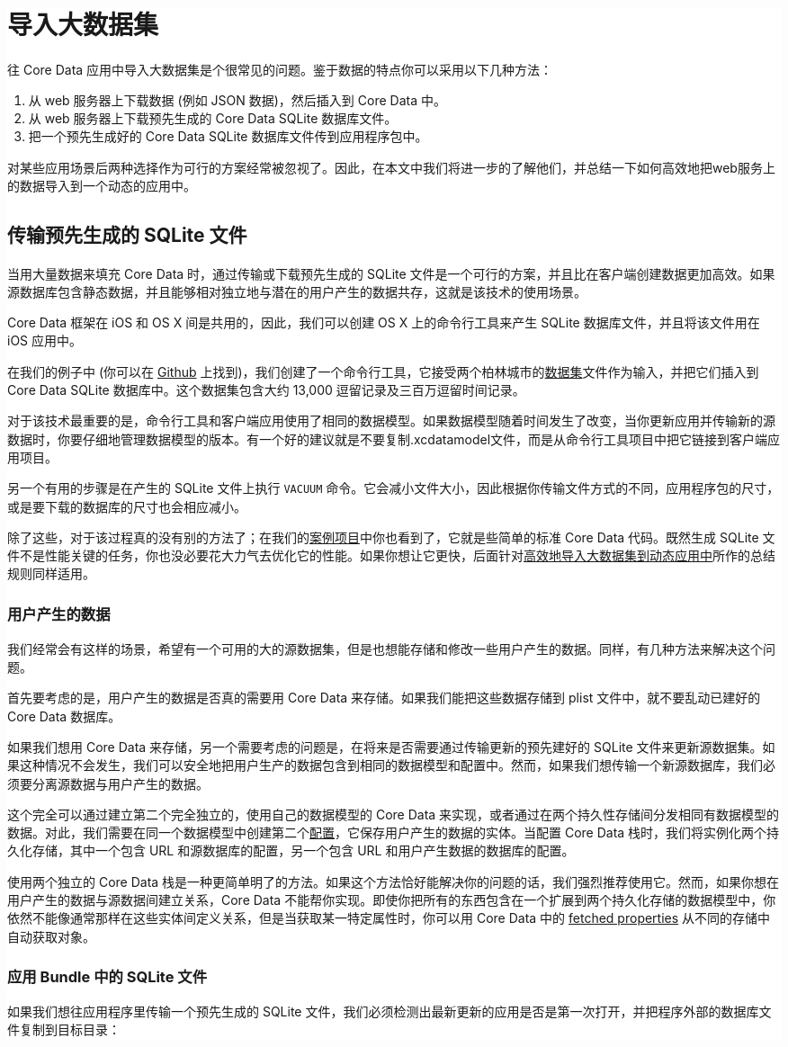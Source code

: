 # 导入大数据集

往 Core Data 应用中导入大数据集是个很常见的问题。鉴于数据的特点你可以采用以下几种方法：

1. 从 web 服务器上下载数据 (例如 JSON 数据)，然后插入到 Core Data 中。
2. 从 web 服务器上下载预先生成的 Core Data SQLite 数据库文件。
3. 把一个预先生成好的 Core Data SQLite 数据库文件传到应用程序包中。

对某些应用场景后两种选择作为可行的方案经常被忽视了。因此，在本文中我们将进一步的了解他们，并总结一下如何高效地把web服务上的数据导入到一个动态的应用中。


## 传输预先生成的 SQLite 文件

当用大量数据来填充 Core Data 时，通过传输或下载预先生成的 SQLite 文件是一个可行的方案，并且比在客户端创建数据更加高效。如果源数据库包含静态数据，并且能够相对独立地与潜在的用户产生的数据共存，这就是该技术的使用场景。

Core Data 框架在 iOS 和 OS X 间是共用的，因此，我们可以创建 OS X 上的命令行工具来产生 SQLite 数据库文件，并且将该文件用在 iOS 应用中。

在我们的例子中 (你可以在 [Github](https://github.com/objcio/issue-4-importing-and-fetching) 上找到)，我们创建了一个命令行工具，它接受两个柏林城市的[数据集](http://stg.daten.berlin.de/datensaetze/vbb-fahrplan-2013)文件作为输入，并把它们插入到 Core Data SQLite 数据库中。这个数据集包含大约 13,000 逗留记录及三百万逗留时间记录。

对于该技术最重要的是，命令行工具和客户端应用使用了相同的数据模型。如果数据模型随着时间发生了改变，当你更新应用并传输新的源数据时，你要仔细地管理数据模型的版本。有一个好的建议就是不要复制.xcdatamodel文件，而是从命令行工具项目中把它链接到客户端应用项目。

另一个有用的步骤是在产生的 SQLite 文件上执行 `VACUUM` 命令。它会减小文件大小，因此根据你传输文件方式的不同，应用程序包的尺寸，或是要下载的数据库的尺寸也会相应减小。

除了这些，对于该过程真的没有别的方法了；在我们的[案例项目](https://github.com/objcio/issue-4-importing-and-fetching)中你也看到了，它就是些简单的标准 Core Data 代码。既然生成 SQLite 文件不是性能关键的任务，你也没必要花大力气去优化它的性能。如果你想让它更快，后面针对[高效地导入大数据集到动态应用中](#efficient-importing)所作的总结规则同样适用。


<a name="user-generated-data"> </a>

### 用户产生的数据

我们经常会有这样的场景，希望有一个可用的大的源数据集，但是也想能存储和修改一些用户产生的数据。同样，有几种方法来解决这个问题。

首先要考虑的是，用户产生的数据是否真的需要用 Core Data 来存储。如果我们能把这些数据存储到 plist 文件中，就不要乱动已建好的 Core Data 数据库。

如果我们想用 Core Data 来存储，另一个需要考虑的问题是，在将来是否需要通过传输更新的预先建好的 SQLite 文件来更新源数据集。如果这种情况不会发生，我们可以安全地把用户生产的数据包含到相同的数据模型和配置中。然而，如果我们想传输一个新源数据库，我们必须要分离源数据与用户产生的数据。

这个完全可以通过建立第二个完全独立的，使用自己的数据模型的 Core Data 来实现，或者通过在两个持久性存储间分发相同有数据模型的数据。对此，我们需要在同一个数据模型中创建第二个[配置](https://developer.apple.com/library/ios/documentation/cocoa/conceptual/CoreData/Articles/cdMOM.html#//apple_ref/doc/uid/TP40002328-SW3)，它保存用户产生的数据的实体。当配置 Core Data 栈时，我们将实例化两个持久化存储，其中一个包含 URL 和源数据库的配置，另一个包含 URL 和用户产生数据的数据库的配置。

使用两个独立的 Core Data 栈是一种更简单明了的方法。如果这个方法恰好能解决你的问题的话，我们强烈推荐使用它。然而，如果你想在用户产生的数据与源数据间建立关系，Core Data 不能帮你实现。即使你把所有的东西包含在一个扩展到两个持久化存储的数据模型中，你依然不能像通常那样在这些实体间定义关系，但是当获取某一特定属性时，你可以用 Core Data 中的 [fetched properties](https://developer.apple.com/library/ios/documentation/cocoa/conceptual/CoreData/Articles/cdRelationships.html#//apple_ref/doc/uid/TP40001857-SW7) 从不同的存储中自动获取对象。

### 应用 Bundle 中的 SQLite 文件

如果我们想往应用程序里传输一个预先生成的 SQLite 文件，我们必须检测出最新更新的应用是否是第一次打开，并把程序外部的数据库文件复制到目标目录：
